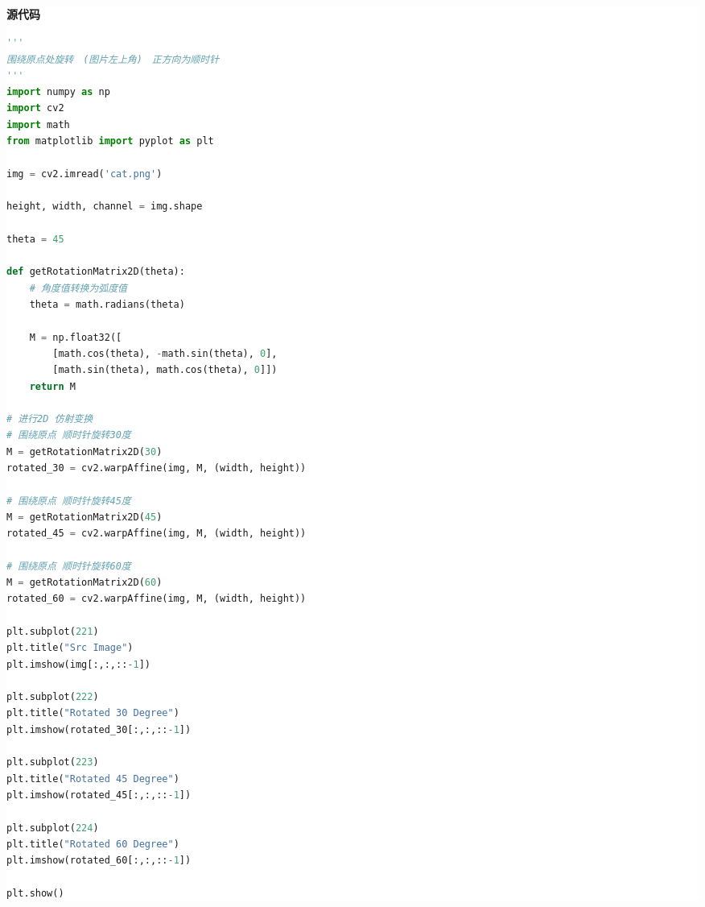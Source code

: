 

**源代码**

```python
'''
围绕原点处旋转　(图片左上角)　正方向为顺时针
'''
import numpy as np
import cv2
import math
from matplotlib import pyplot as plt

img = cv2.imread('cat.png')

height, width, channel = img.shape

theta = 45

def getRotationMatrix2D(theta):
    # 角度值转换为弧度值
    theta = math.radians(theta)

    M = np.float32([
        [math.cos(theta), -math.sin(theta), 0],
        [math.sin(theta), math.cos(theta), 0]])
    return M

# 进行2D 仿射变换
# 围绕原点 顺时针旋转30度
M = getRotationMatrix2D(30)
rotated_30 = cv2.warpAffine(img, M, (width, height))

# 围绕原点 顺时针旋转45度
M = getRotationMatrix2D(45)
rotated_45 = cv2.warpAffine(img, M, (width, height))

# 围绕原点 顺时针旋转60度
M = getRotationMatrix2D(60)
rotated_60 = cv2.warpAffine(img, M, (width, height))

plt.subplot(221)
plt.title("Src Image")
plt.imshow(img[:,:,::-1])

plt.subplot(222)
plt.title("Rotated 30 Degree")
plt.imshow(rotated_30[:,:,::-1])

plt.subplot(223)
plt.title("Rotated 45 Degree")
plt.imshow(rotated_45[:,:,::-1])

plt.subplot(224)
plt.title("Rotated 60 Degree")
plt.imshow(rotated_60[:,:,::-1])

plt.show()
```
